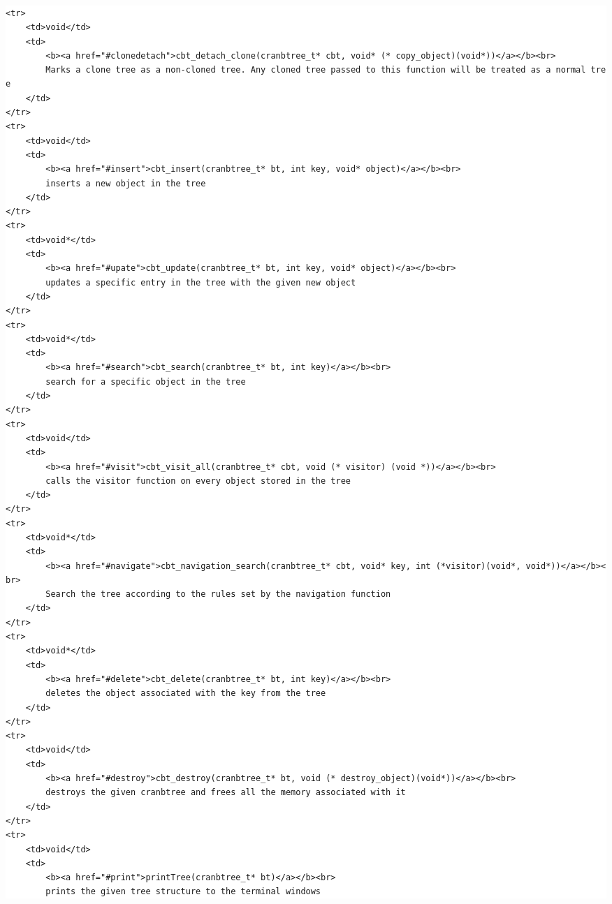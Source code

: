 	<tr>
		<td>void</td>
		<td>
			<b><a href="#clonedetach">cbt_detach_clone(cranbtree_t* cbt, void* (* copy_object)(void*))</a></b><br>
			Marks a clone tree as a non-cloned tree. Any cloned tree passed to this function will be treated as a normal tree
		</td>
	</tr>
	<tr>
		<td>void</td>
		<td>
			<b><a href="#insert">cbt_insert(cranbtree_t* bt, int key, void* object)</a></b><br>
			inserts a new object in the tree
		</td>
	</tr>
	<tr>
		<td>void*</td>
		<td>
			<b><a href="#upate">cbt_update(cranbtree_t* bt, int key, void* object)</a></b><br>
			updates a specific entry in the tree with the given new object
		</td>
	</tr>
	<tr>
		<td>void*</td>
		<td>
			<b><a href="#search">cbt_search(cranbtree_t* bt, int key)</a></b><br>
			search for a specific object in the tree
		</td>
	</tr>
	<tr>
		<td>void</td>
		<td>
			<b><a href="#visit">cbt_visit_all(cranbtree_t* cbt, void (* visitor) (void *))</a></b><br>
			calls the visitor function on every object stored in the tree
		</td>
	</tr>
	<tr>
		<td>void*</td>
		<td>
			<b><a href="#navigate">cbt_navigation_search(cranbtree_t* cbt, void* key, int (*visitor)(void*, void*))</a></b><br>
			Search the tree according to the rules set by the navigation function
		</td>
	</tr>
	<tr>
		<td>void*</td>
		<td>
			<b><a href="#delete">cbt_delete(cranbtree_t* bt, int key)</a></b><br>
			deletes the object associated with the key from the tree
		</td>
	</tr>
	<tr>
		<td>void</td>
		<td>
			<b><a href="#destroy">cbt_destroy(cranbtree_t* bt, void (* destroy_object)(void*))</a></b><br>
			destroys the given cranbtree and frees all the memory associated with it
		</td>
	</tr>
	<tr>
		<td>void</td>
		<td>
			<b><a href="#print">printTree(cranbtree_t* bt)</a></b><br>
			prints the given tree structure to the terminal windows